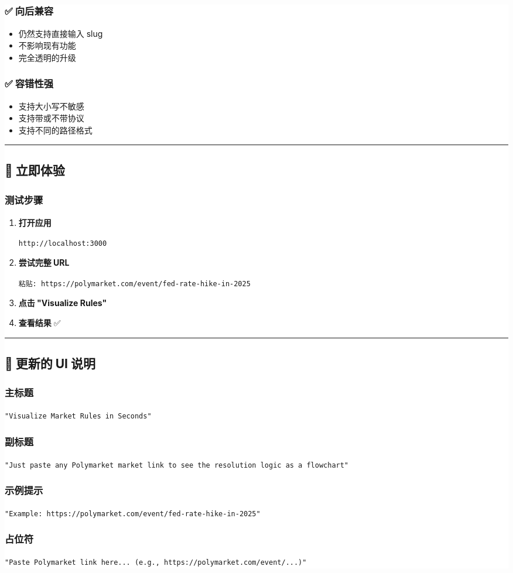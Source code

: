 ### ✅ 向后兼容
- 仍然支持直接输入 slug
- 不影响现有功能
- 完全透明的升级

### ✅ 容错性强
- 支持大小写不敏感
- 支持带或不带协议
- 支持不同的路径格式

---

## 🚀 立即体验

### 测试步骤

1. **打开应用**
   ```
   http://localhost:3000
   ```

2. **尝试完整 URL**
   ```
   粘贴: https://polymarket.com/event/fed-rate-hike-in-2025
   ```

3. **点击 "Visualize Rules"**

4. **查看结果** ✅

---

## 📝 更新的 UI 说明

### 主标题
```
"Visualize Market Rules in Seconds"
```

### 副标题
```
"Just paste any Polymarket market link to see the resolution logic as a flowchart"
```

### 示例提示
```
"Example: https://polymarket.com/event/fed-rate-hike-in-2025"
```

### 占位符
```
"Paste Polymarket link here... (e.g., https://polymarket.com/event/...)"
```
